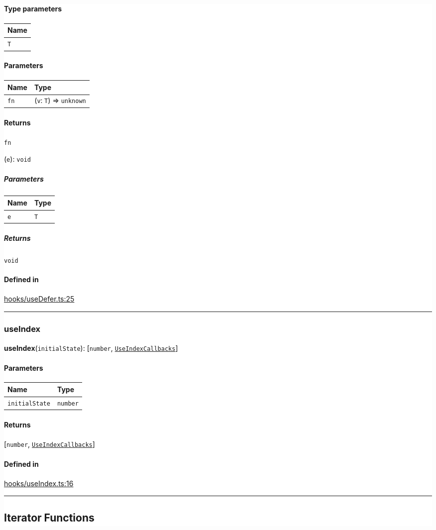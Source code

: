 #### Type parameters

| Name |
| :------ |
| `T` |

#### Parameters

| Name | Type |
| :------ | :------ |
| `fn` | (`v`: `T`) => `unknown` |

#### Returns

`fn`

(`e`): `void`

##### Parameters

| Name | Type |
| :------ | :------ |
| `e` | `T` |

##### Returns

`void`

#### Defined in

[hooks/useDefer.ts:25](https://github.com/bryx-inc/ts-utils/blob/990a5b8/src/hooks/useDefer.ts#L25)

___

### useIndex

**useIndex**(`initialState`): [`number`, [`UseIndexCallbacks`](modules.md#useindexcallbacks)]

#### Parameters

| Name | Type |
| :------ | :------ |
| `initialState` | `number` |

#### Returns

[`number`, [`UseIndexCallbacks`](modules.md#useindexcallbacks)]

#### Defined in

[hooks/useIndex.ts:16](https://github.com/bryx-inc/ts-utils/blob/990a5b8/src/hooks/useIndex.ts#L16)

___

## Iterator Functions
